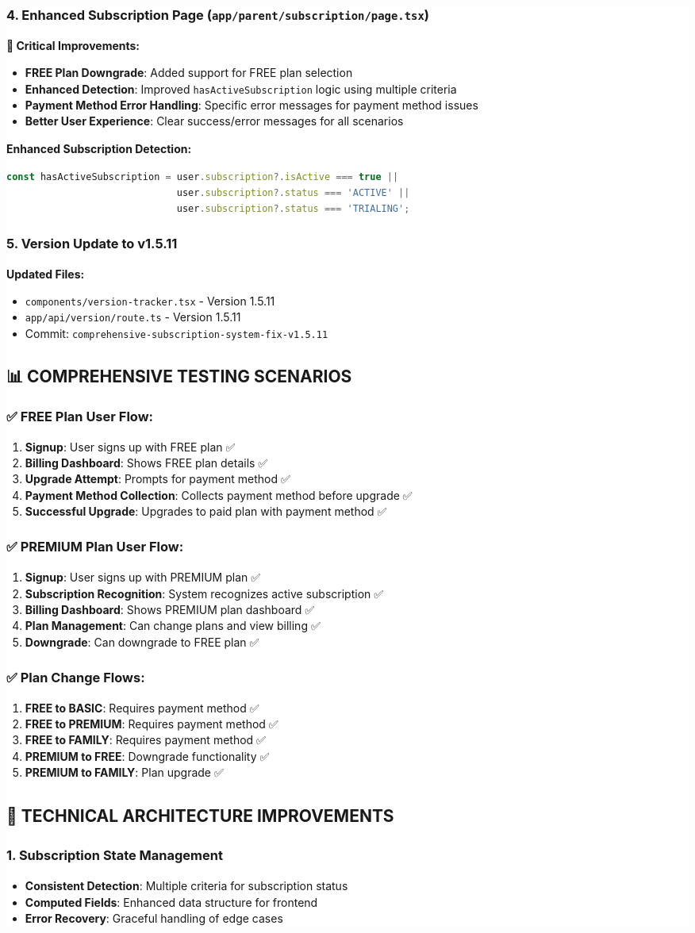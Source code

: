 ### **4. Enhanced Subscription Page (`app/parent/subscription/page.tsx`)**

**🔧 Critical Improvements:**
- **FREE Plan Downgrade**: Added support for FREE plan selection
- **Enhanced Detection**: Improved `hasActiveSubscription` logic using multiple criteria
- **Payment Method Error Handling**: Specific error messages for payment method issues
- **Better User Experience**: Clear success/error messages for all scenarios

**Enhanced Subscription Detection:**
```typescript
const hasActiveSubscription = user.subscription?.isActive === true || 
                              user.subscription?.status === 'ACTIVE' || 
                              user.subscription?.status === 'TRIALING';
```

### **5. Version Update to v1.5.11**

**Updated Files:**
- `components/version-tracker.tsx` - Version 1.5.11
- `app/api/version/route.ts` - Version 1.5.11
- Commit: `comprehensive-subscription-system-fix-v1.5.11`

## 📊 COMPREHENSIVE TESTING SCENARIOS

### **✅ FREE Plan User Flow:**
1. **Signup**: User signs up with FREE plan ✅
2. **Billing Dashboard**: Shows FREE plan details ✅
3. **Upgrade Attempt**: Prompts for payment method ✅
4. **Payment Method Collection**: Collects payment method before upgrade ✅
5. **Successful Upgrade**: Upgrades to paid plan with payment method ✅

### **✅ PREMIUM Plan User Flow:**
1. **Signup**: User signs up with PREMIUM plan ✅
2. **Subscription Recognition**: System recognizes active subscription ✅
3. **Billing Dashboard**: Shows PREMIUM plan dashboard ✅
4. **Plan Management**: Can change plans and view billing ✅
5. **Downgrade**: Can downgrade to FREE plan ✅

### **✅ Plan Change Flows:**
1. **FREE to BASIC**: Requires payment method ✅
2. **FREE to PREMIUM**: Requires payment method ✅
3. **FREE to FAMILY**: Requires payment method ✅
4. **PREMIUM to FREE**: Downgrade functionality ✅
5. **PREMIUM to FAMILY**: Plan upgrade ✅

## 🔧 TECHNICAL ARCHITECTURE IMPROVEMENTS

### **1. Subscription State Management**
- **Consistent Detection**: Multiple criteria for subscription status
- **Computed Fields**: Enhanced data structure for frontend
- **Error Recovery**: Graceful handling of edge cases
